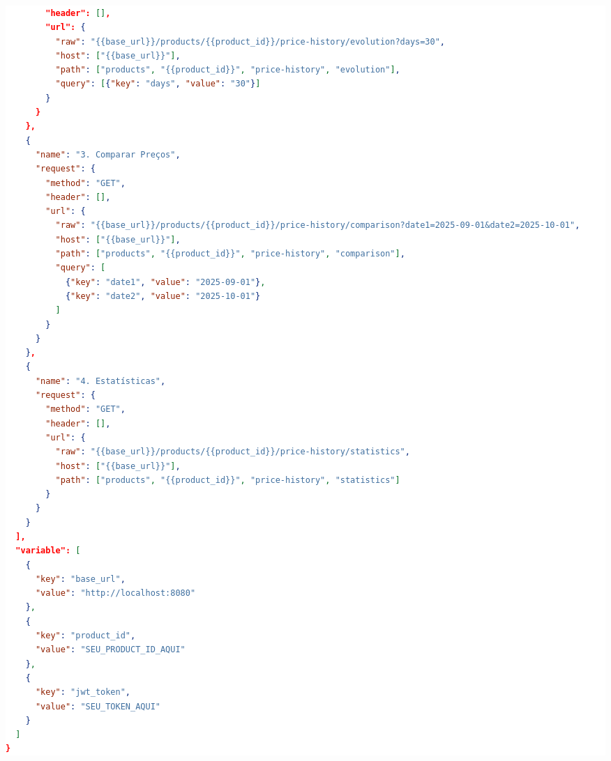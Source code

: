 ```json
        "header": [],
        "url": {
          "raw": "{{base_url}}/products/{{product_id}}/price-history/evolution?days=30",
          "host": ["{{base_url}}"],
          "path": ["products", "{{product_id}}", "price-history", "evolution"],
          "query": [{"key": "days", "value": "30"}]
        }
      }
    },
    {
      "name": "3. Comparar Preços",
      "request": {
        "method": "GET",
        "header": [],
        "url": {
          "raw": "{{base_url}}/products/{{product_id}}/price-history/comparison?date1=2025-09-01&date2=2025-10-01",
          "host": ["{{base_url}}"],
          "path": ["products", "{{product_id}}", "price-history", "comparison"],
          "query": [
            {"key": "date1", "value": "2025-09-01"},
            {"key": "date2", "value": "2025-10-01"}
          ]
        }
      }
    },
    {
      "name": "4. Estatísticas",
      "request": {
        "method": "GET",
        "header": [],
        "url": {
          "raw": "{{base_url}}/products/{{product_id}}/price-history/statistics",
          "host": ["{{base_url}}"],
          "path": ["products", "{{product_id}}", "price-history", "statistics"]
        }
      }
    }
  ],
  "variable": [
    {
      "key": "base_url",
      "value": "http://localhost:8080"
    },
    {
      "key": "product_id",
      "value": "SEU_PRODUCT_ID_AQUI"
    },
    {
      "key": "jwt_token",
      "value": "SEU_TOKEN_AQUI"
    }
  ]
}
```
